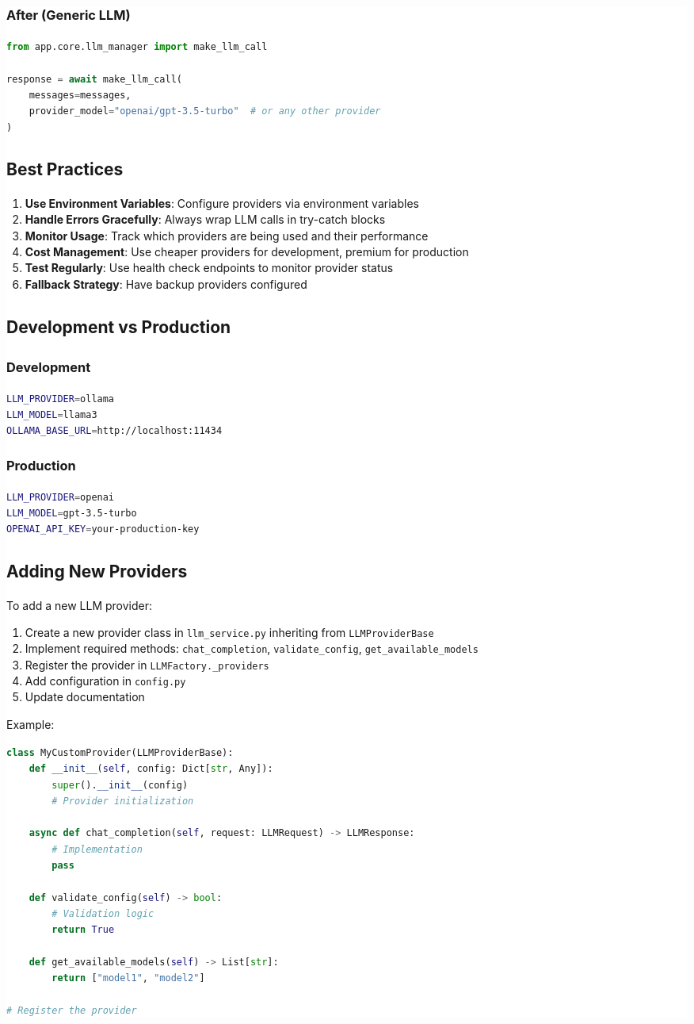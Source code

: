### After (Generic LLM)
```python
from app.core.llm_manager import make_llm_call

response = await make_llm_call(
    messages=messages,
    provider_model="openai/gpt-3.5-turbo"  # or any other provider
)
```

## Best Practices

1. **Use Environment Variables**: Configure providers via environment variables
2. **Handle Errors Gracefully**: Always wrap LLM calls in try-catch blocks
3. **Monitor Usage**: Track which providers are being used and their performance
4. **Cost Management**: Use cheaper providers for development, premium for production
5. **Test Regularly**: Use health check endpoints to monitor provider status
6. **Fallback Strategy**: Have backup providers configured

## Development vs Production

### Development
```bash
LLM_PROVIDER=ollama
LLM_MODEL=llama3
OLLAMA_BASE_URL=http://localhost:11434
```

### Production
```bash
LLM_PROVIDER=openai
LLM_MODEL=gpt-3.5-turbo
OPENAI_API_KEY=your-production-key
```

## Adding New Providers

To add a new LLM provider:

1. Create a new provider class in `llm_service.py` inheriting from `LLMProviderBase`
2. Implement required methods: `chat_completion`, `validate_config`, `get_available_models`
3. Register the provider in `LLMFactory._providers`
4. Add configuration in `config.py`
5. Update documentation

Example:
```python
class MyCustomProvider(LLMProviderBase):
    def __init__(self, config: Dict[str, Any]):
        super().__init__(config)
        # Provider initialization
    
    async def chat_completion(self, request: LLMRequest) -> LLMResponse:
        # Implementation
        pass
    
    def validate_config(self) -> bool:
        # Validation logic
        return True
    
    def get_available_models(self) -> List[str]:
        return ["model1", "model2"]

# Register the provider
```